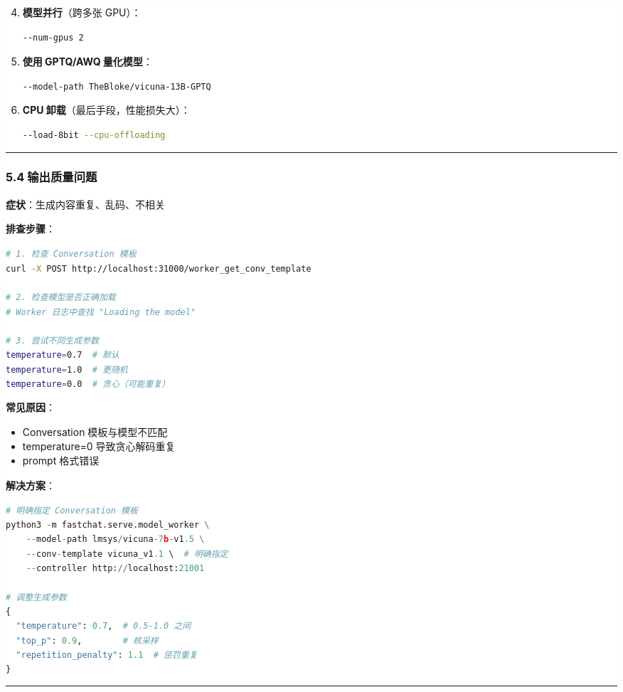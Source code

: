 4. **模型并行**（跨多张 GPU）：
   ```bash
   --num-gpus 2
   ```

5. **使用 GPTQ/AWQ 量化模型**：
   ```bash
   --model-path TheBloke/vicuna-13B-GPTQ
   ```

6. **CPU 卸载**（最后手段，性能损失大）：
   ```bash
   --load-8bit --cpu-offloading
   ```

---

### 5.4 输出质量问题

**症状**：生成内容重复、乱码、不相关

**排查步骤**：

```bash
# 1. 检查 Conversation 模板
curl -X POST http://localhost:31000/worker_get_conv_template

# 2. 检查模型是否正确加载
# Worker 日志中查找 "Loading the model"

# 3. 尝试不同生成参数
temperature=0.7  # 默认
temperature=1.0  # 更随机
temperature=0.0  # 贪心（可能重复）
```

**常见原因**：
- Conversation 模板与模型不匹配
- temperature=0 导致贪心解码重复
- prompt 格式错误

**解决方案**：

```python
# 明确指定 Conversation 模板
python3 -m fastchat.serve.model_worker \
    --model-path lmsys/vicuna-7b-v1.5 \
    --conv-template vicuna_v1.1 \  # 明确指定
    --controller http://localhost:21001

# 调整生成参数
{
  "temperature": 0.7,  # 0.5-1.0 之间
  "top_p": 0.9,        # 核采样
  "repetition_penalty": 1.1  # 惩罚重复
}
```

---